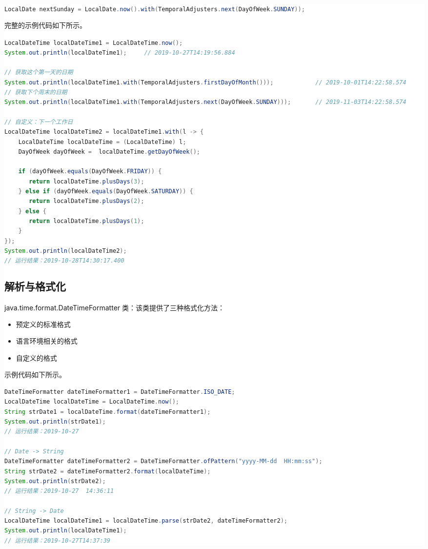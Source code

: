 ```java
LocalDate nextSunday = LocalDate.now().with(TemporalAdjusters.next(DayOfWeek.SUNDAY));
```

完整的示例代码如下所示。

```java
LocalDateTime localDateTime1 = LocalDateTime.now();
System.out.println(localDateTime1);     // 2019-10-27T14:19:56.884

// 获取这个第一天的日期
System.out.println(localDateTime1.with(TemporalAdjusters.firstDayOfMonth()));            // 2019-10-01T14:22:58.574
// 获取下个周末的日期
System.out.println(localDateTime1.with(TemporalAdjusters.next(DayOfWeek.SUNDAY)));       // 2019-11-03T14:22:58.574

// 自定义：下一个工作日
LocalDateTime localDateTime2 = localDateTime1.with(l -> {
    LocalDateTime localDateTime = (LocalDateTime) l;
    DayOfWeek dayOfWeek =  localDateTime.getDayOfWeek();

    if (dayOfWeek.equals(DayOfWeek.FRIDAY)) {
       return localDateTime.plusDays(3);
    } else if (dayOfWeek.equals(DayOfWeek.SATURDAY)) {
       return localDateTime.plusDays(2);
    } else {
       return localDateTime.plusDays(1);
    }
});
System.out.println(localDateTime2);
// 运行结果：2019-10-28T14:30:17.400
```

## 解析与格式化  

java.time.format.DateTimeFormatter 类：该类提供了三种格式化方法：

* 预定义的标准格式

* 语言环境相关的格式

* 自定义的格式  

示例代码如下所示。

```java
DateTimeFormatter dateTimeFormatter1 = DateTimeFormatter.ISO_DATE;
LocalDateTime localDateTime = LocalDateTime.now();
String strDate1 = localDateTime.format(dateTimeFormatter1);
System.out.println(strDate1);
// 运行结果：2019-10-27

// Date -> String
DateTimeFormatter dateTimeFormatter2 = DateTimeFormatter.ofPattern("yyyy-MM-dd  HH:mm:ss");
String strDate2 = dateTimeFormatter2.format(localDateTime);
System.out.println(strDate2);
// 运行结果：2019-10-27  14:36:11

// String -> Date
LocalDateTime localDateTime1 = localDateTime.parse(strDate2, dateTimeFormatter2);
System.out.println(localDateTime1);
// 运行结果：2019-10-27T14:37:39
```
